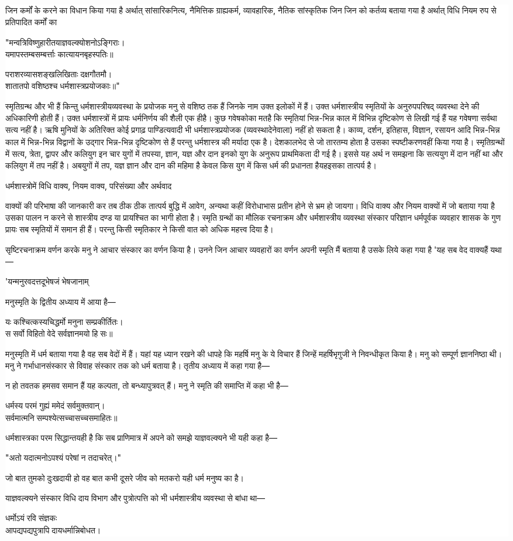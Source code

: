  जिन कर्मों के करने का विधान किया गया है अर्थात् सांसारिकनित्य, नैमित्तिक ग्राह्यकर्म, व्यावहारिक, नैतिक सांस्कृतिक जिन जिन को कर्तव्य बताया गया है अर्थात् विधि नियम रुप से प्रतिपादित कर्मों का

"मन्वत्रिविष्णुहारीतयाज्ञवल्क्योशनोऽङ्गिराः।  
यमापस्तम्बसम्बर्त्ताः कात्यायनबृहस्पतिः॥

पराशरव्यासशङ्खलिखिताः दक्षगौतमौ।  
शातातपो वशिष्ठश्च धर्मशास्त्रप्रयोजकाः॥"

 स्मृतिग्रन्थ और भी हैं किन्तु धर्मशास्त्रीयव्यवस्था के प्रयोजक मनु से वशिष्ठ तक हैं जिनके नाम उक्त इलोकों में हैं। उक्त धर्मशास्त्रीय स्मृतियों के अनुरुपपरिषद् व्यवस्था देने की अधिकारिणी होती हैं। उक्त धर्मशास्त्रों में प्रायः धर्मनिर्णय की शैली एक हीहै। कुछ गवेषकोका मतहै कि स्मृतियां भिन्न-भिन्न काल में विभिन्न दृष्टिकोण से लिखी गई हैं यह गवेषणा सर्वथा सत्य नहीं है। ऋषि मुनियों के अतिरिक्त कोई प्रगाढ़ पाण्डित्यवादी भी धर्मशास्त्रप्रयोजक (व्यवस्थादेनेवाला) नहीं हो सकता है। काव्य, दर्शन, इतिहास, विज्ञान, रसायन आदि भिन्न-भिन्न काल में भिन्न-भिन्न विद्वानों के उद्गार भिन्न-भिन्न दृष्टिकोण से हैं परन्तु धर्मशास्त्र की मर्यादा एक है। देशकालभेद से जो तारतम्य होता है उसका स्पष्टीकरणवहीं किया गया है। स्मृतिग्रन्थों में सत्य, त्रेता, द्वापर और कलियुग इन चार युगों में तपस्या, ज्ञान, यज्ञ और दान इनको युग के अनुरूप प्राथमिकता दी गई है। इससे यह अर्थ न समझना कि सत्ययुग में दान नहीं था और कलियुग में तप नहीं है। अबयुगों में तप, यज्ञ ज्ञान और दान की महिमा है केवल किस युग में किस धर्म की प्रधानता हैयहइसका तात्पर्य है।

 धर्मशास्त्रोमें विधि वाक्य, नियम वाक्य, परिसंख्या और अर्थवाद

वाक्यों की परिभाषा की जानकारी कर तब ठीक ठीक तात्पर्य बुद्धि में आवेग, अन्यथा कहीं विरोधाभास प्रतीन होने से भ्रम हो जायगा। विधि वाक्य और नियम वाक्यों में जो बताया गया है उसका पालन न करने से शास्त्रीय दण्ड या प्रायश्चित का भागी होता है। स्मृति ग्रन्थों का मौलिक रचनाक्रम और धर्मशास्त्रीय व्यवस्था संस्कार परिज्ञान धर्मपूर्वक व्यवहार शासक के गुण प्रायः सब स्मृतियों में समान ही हैं। परन्तु किसी स्मृतिकार ने किसी वात को अधिक महत्त्व दिया है।

 सृष्टिरचनाक्रम वर्णन करके मनु ने आचार संस्कार का वर्णन किया है। उनने जिन आचार व्यवहारों का वर्णन अपनी स्मृति मैं बताया है उसके लिये कहा गया है 'यह सब वेद वाक्यहैं यथा—

'यन्मनुरवदत्तदूभेषजं भेषजानाम्

 मनुस्मृति के द्वितीय अध्याय में आया है—

यः कश्चित्कस्यचिद्धर्मो मनुना सम्प्रकीर्तितः।  
स सर्वो विहितो वेदे सर्वज्ञानमयो हि सः॥

 मनुस्मृति में धर्म बताया गया है वह सब वेदों में हैं। यहां यह ध्यान रखने की धापहे कि महर्षि मनु के ये विचार हैं जिन्हें महर्षिभृगुजी ने निवन्धीकृत किया है। मनु को सम्पूर्ण ज्ञाननिष्ठा थी। मनु ने गर्भाधानसंस्कार से विवाह संस्कार तक को धर्म बताया है। तृतीय अध्याय में कहा गया है—

न हो तवतक हमसव समान हैं यह कल्पता, तो बन्ध्यापुत्रवत् हैं। मनु ने स्मृति की समाप्ति में कहा भी है—

धर्मस्य परमं गुह्यं ममेदं सर्वमुक्तवान्।  
सर्वमात्मनि सम्पश्येत्सच्चासच्चसमाहितः॥

 धर्मशास्त्रका परम सिद्धान्तयही है कि सब प्राणिमात्र में अपने को समझे याज्ञवल्क्यने भी यही कहा है—

"अतो यदात्मनोऽपश्यं परेषां न तदाचरेत्।"

 जो बात तुमको दुःखदायी हो वह बात कभी दूसरे जीव को मतकरो यही धर्म मनुष्य का है।

 याज्ञवल्क्यने संस्कार विधि दाय विभाग और पुत्रोत्पत्ति को भी धर्मशास्त्रीय व्यवस्था से बांधा था—

धर्मोऽयं रवि संज्ञकः  
आपद्यपद्यपुत्रापि दायधर्मान्निबोधत।
